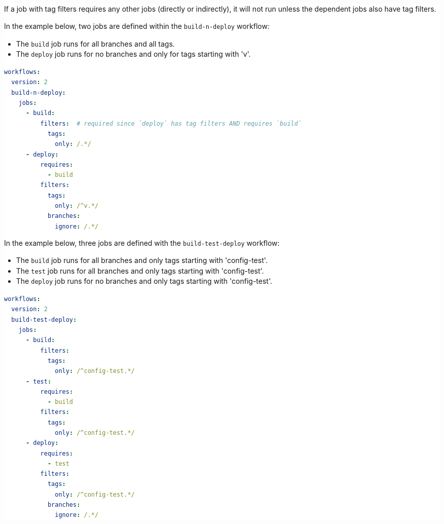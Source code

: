 If a job with tag filters requires any other jobs (directly or indirectly),
it will not run
unless the dependent jobs also have tag filters.

In the example below,
two jobs are defined within the `build-n-deploy` workflow:

- The `build` job runs for all branches and all tags.
- The `deploy` job runs for no branches and only for tags starting with 'v'.

```yaml
workflows:
  version: 2
  build-n-deploy:
    jobs:
      - build:
          filters:  # required since `deploy` has tag filters AND requires `build`
            tags:
              only: /.*/
      - deploy:
          requires:
            - build
          filters:
            tags:
              only: /^v.*/
            branches:
              ignore: /.*/
```

In the example below,
three jobs are defined with the `build-test-deploy` workflow:

- The `build` job runs for all branches and only tags starting with 'config-test'.
- The `test` job runs for all branches and only tags starting with 'config-test'.
- The `deploy` job runs for no branches and only tags starting with 'config-test'.

```yaml
workflows:
  version: 2
  build-test-deploy:
    jobs:
      - build:
          filters:
            tags:
              only: /^config-test.*/
      - test:
          requires:
            - build
          filters:
            tags:
              only: /^config-test.*/
      - deploy:
          requires:
            - test
          filters:
            tags:
              only: /^config-test.*/
            branches:
              ignore: /.*/
```
